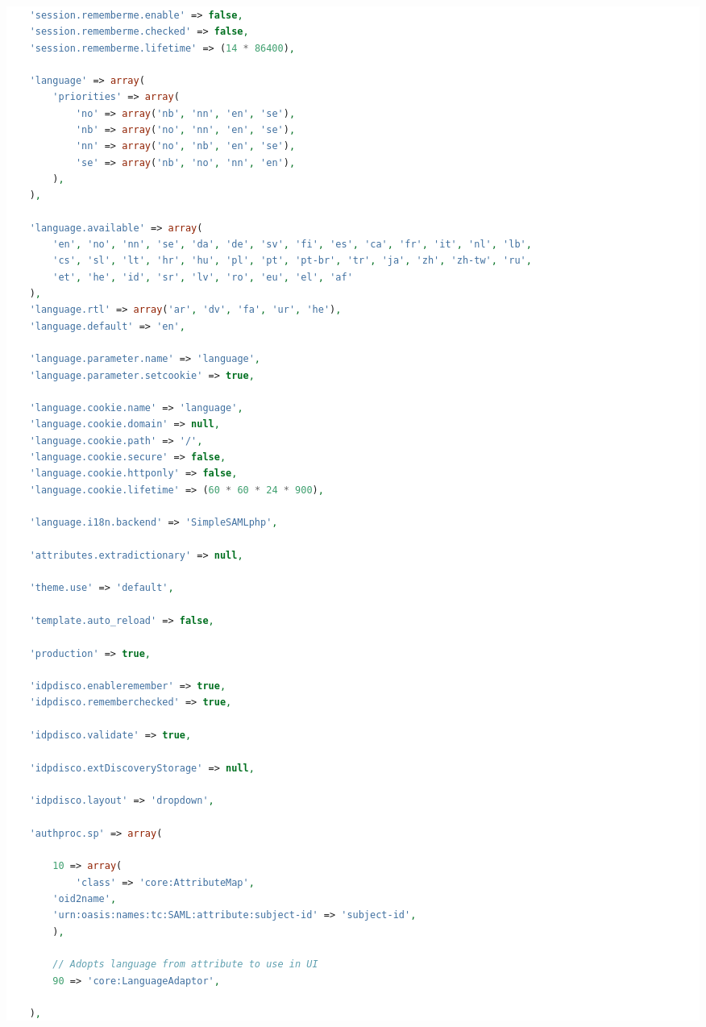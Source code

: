 ```php
    'session.rememberme.enable' => false,
    'session.rememberme.checked' => false,
    'session.rememberme.lifetime' => (14 * 86400),

    'language' => array(
        'priorities' => array(
            'no' => array('nb', 'nn', 'en', 'se'),
            'nb' => array('no', 'nn', 'en', 'se'),
            'nn' => array('no', 'nb', 'en', 'se'),
            'se' => array('nb', 'no', 'nn', 'en'),
        ),
    ),

    'language.available' => array(
        'en', 'no', 'nn', 'se', 'da', 'de', 'sv', 'fi', 'es', 'ca', 'fr', 'it', 'nl', 'lb', 
        'cs', 'sl', 'lt', 'hr', 'hu', 'pl', 'pt', 'pt-br', 'tr', 'ja', 'zh', 'zh-tw', 'ru',
        'et', 'he', 'id', 'sr', 'lv', 'ro', 'eu', 'el', 'af'
    ),
    'language.rtl' => array('ar', 'dv', 'fa', 'ur', 'he'),
    'language.default' => 'en',

    'language.parameter.name' => 'language',
    'language.parameter.setcookie' => true,

    'language.cookie.name' => 'language',
    'language.cookie.domain' => null,
    'language.cookie.path' => '/',
    'language.cookie.secure' => false,
    'language.cookie.httponly' => false,
    'language.cookie.lifetime' => (60 * 60 * 24 * 900),

    'language.i18n.backend' => 'SimpleSAMLphp',

    'attributes.extradictionary' => null,

    'theme.use' => 'default',

    'template.auto_reload' => false,

    'production' => true,

    'idpdisco.enableremember' => true,
    'idpdisco.rememberchecked' => true,

    'idpdisco.validate' => true,

    'idpdisco.extDiscoveryStorage' => null,

    'idpdisco.layout' => 'dropdown',

    'authproc.sp' => array(

        10 => array(
            'class' => 'core:AttributeMap', 
	    'oid2name',
	    'urn:oasis:names:tc:SAML:attribute:subject-id' => 'subject-id',
        ),

        // Adopts language from attribute to use in UI
        90 => 'core:LanguageAdaptor',

    ),

```